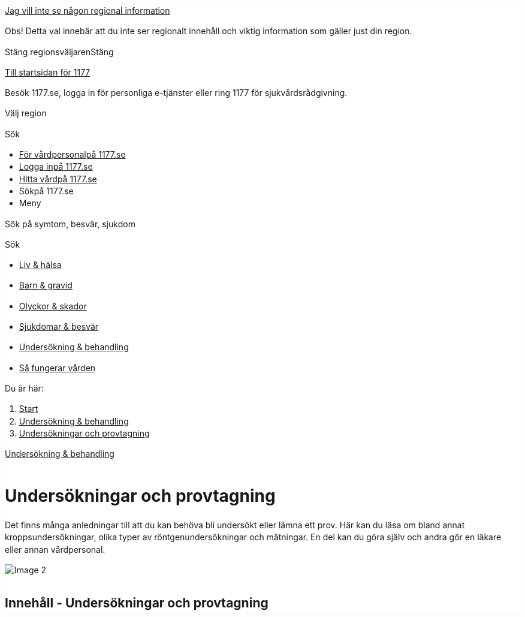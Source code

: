 [Jag vill inte se någon regional information](https://www.1177.se/undersokning-behandling/undersokningar-och-provtagning/?globalregion=00)

Obs! Detta val innebär att du inte ser regionalt innehåll och viktig information som gäller just din region.

Stäng regionsväljarenStäng

[Till startsidan för 1177](https://www.1177.se/)

Besök 1177.se, logga in för personliga e-tjänster eller ring 1177 för sjukvårdsrådgivning.

Välj region

Sök

*   [För vårdpersonalpå 1177.se](https://vardpersonal.1177.se/)
*   [Logga inpå 1177.se](https://www.1177.se/lankbiblioteket/nationella-lankar/1177---lankar/e-tjanster---behallare/e-tjanster---allman-inloggning/)
*   [Hitta vårdpå 1177.se](https://www.1177.se/hitta-vard/)
*   Sökpå 1177.se
*   Meny

Sök på symtom, besvär, sjukdom

Sök

*   [Liv & hälsa](https://www.1177.se/liv--halsa/)
    
*   [Barn & gravid](https://www.1177.se/barn--gravid/)
    
*   [Olyckor & skador](https://www.1177.se/olyckor--skador/)
    
*   [Sjukdomar & besvär](https://www.1177.se/sjukdomar--besvar/)
    
*   [Undersökning & behandling](https://www.1177.se/undersokning-behandling/)
    
*   [Så fungerar vården](https://www.1177.se/sa-fungerar-varden/)
    

Du är här:

1.  [Start](https://www.1177.se/)
2.  [Undersökning & behandling](https://www.1177.se/undersokning-behandling/)
3.  [Undersökningar och provtagning](https://www.1177.se/undersokning-behandling/undersokningar-och-provtagning/)

[Undersökning & behandling](https://www.1177.se/undersokning-behandling/)

Undersökningar och provtagning
==============================

Det finns många anledningar till att du kan behöva bli undersökt eller lämna ett prov. Här kan du läsa om bland annat kroppsundersökningar, olika typer av röntgenundersökningar och mätningar. En del kan du göra själv och andra gör en läkare eller annan vårdpersonal.

![Image 2](https://www.1177.se/globalassets/1177/nationell/media/fotografier/behandlingar-och-hjalpmedel/undersokningar-och-provtagningar/undersokning_ora.jpg?saved=2023-05-11+10:07)

Innehåll - Undersökningar och provtagning
-----------------------------------------

